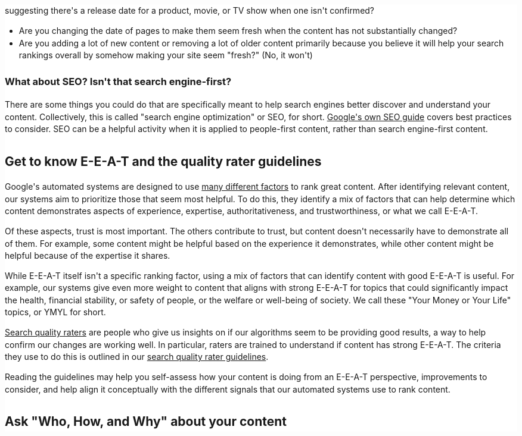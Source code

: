 suggesting there's a release date for a product, movie, or TV show when one isn't confirmed?
- Are you changing the date of pages to make them seem fresh when the content has not
substantially changed?
- Are you adding a lot of new content or removing a lot of older content primarily because
you believe it will help your search rankings overall by somehow making your site seem
"fresh?" (No, it won't)

### What about SEO? Isn't that search engine-first?

There are some things you could do that are specifically meant to help search engines better
discover and understand your content. Collectively, this is called "search engine optimization"
or SEO, for short. [Google's own SEO guide](https://developers.google.com/search/docs/fundamentals/seo-starter-guide)
covers best practices to consider. SEO can be a helpful activity when it is applied to
people-first content, rather than search engine-first content.


## Get to know E-E-A-T and the quality rater guidelines

Google's automated systems are designed to use
[many different factors](https://www.google.com/search/howsearchworks/how-search-works/ranking-results/)
to rank great content. After identifying relevant content, our systems aim to prioritize those
that seem most helpful. To do this, they identify a mix of factors that can help determine
which content demonstrates aspects of experience, expertise, authoritativeness, and trustworthiness,
or what we call E-E-A-T.


Of these aspects, trust is most important. The others contribute to trust, but content doesn't
necessarily have to demonstrate all of them. For example, some content might be helpful based
on the experience it demonstrates, while other content might be helpful because of the
expertise it shares.


While E-E-A-T itself isn't a specific ranking factor, using a mix of factors that can identify
content with good E-E-A-T is useful. For example, our systems give even more weight to content
that aligns with strong E-E-A-T for topics that could significantly impact the health,
financial stability, or safety of people, or the welfare or well-being of society. We call these
"Your Money or Your Life" topics, or YMYL for short.


[Search quality raters](https://www.google.com/search/howsearchworks/how-search-works/rigorous-testing/)
are people who give us insights on if our algorithms seem to be providing good results, a way
to help confirm our changes are working well. In particular, raters are trained to understand
if content has strong E-E-A-T. The criteria they use to do this is outlined in our
[search quality rater guidelines](https://services.google.com/fh/files/misc/hsw-sqrg.pdf).


Reading the guidelines may help you self-assess how your content is doing from an E-E-A-T
perspective, improvements to consider, and help align it conceptually with the different
signals that our automated systems use to rank content.


## Ask "Who, How, and Why" about your content
